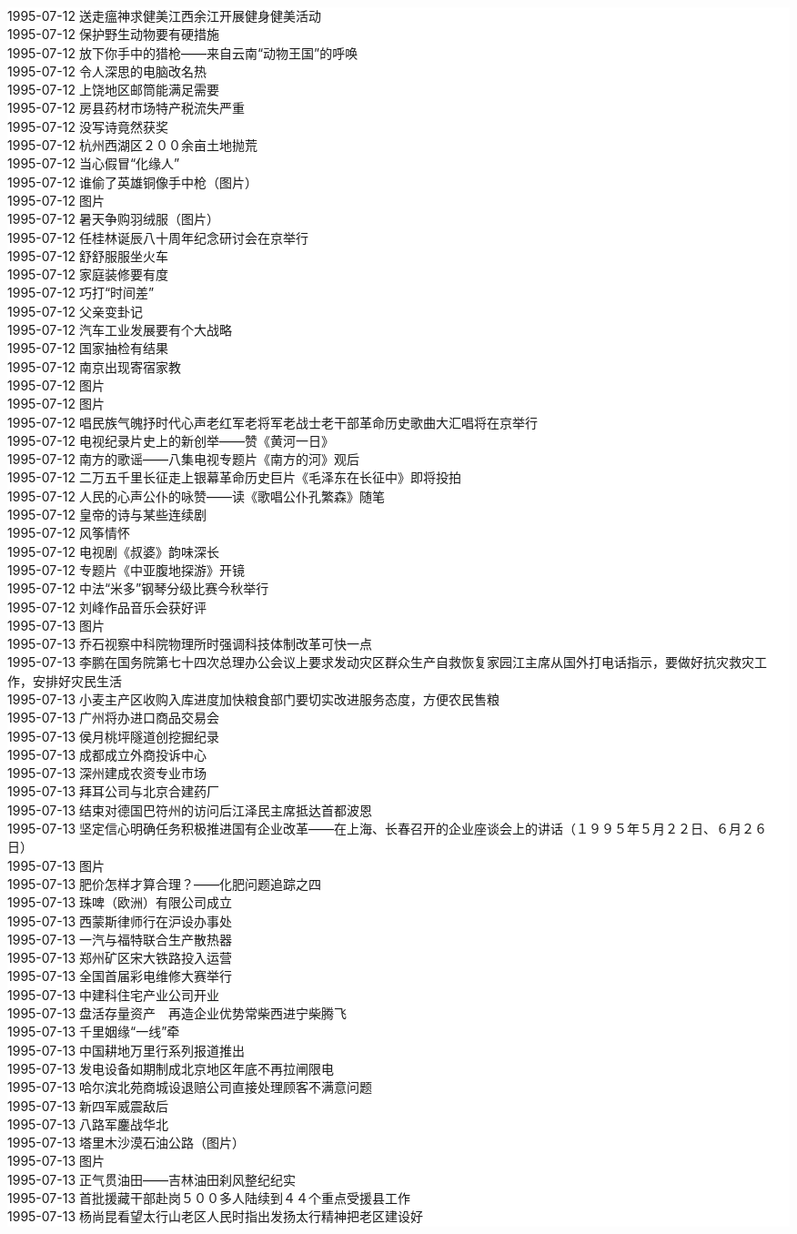1995-07-12 送走瘟神求健美江西余江开展健身健美活动  
1995-07-12 保护野生动物要有硬措施  
1995-07-12 放下你手中的猎枪——来自云南“动物王国”的呼唤  
1995-07-12 令人深思的电脑改名热  
1995-07-12 上饶地区邮筒能满足需要  
1995-07-12 房县药材市场特产税流失严重  
1995-07-12 没写诗竟然获奖  
1995-07-12 杭州西湖区２００余亩土地抛荒  
1995-07-12 当心假冒“化缘人”  
1995-07-12 谁偷了英雄铜像手中枪（图片）  
1995-07-12 图片  
1995-07-12 暑天争购羽绒服（图片）  
1995-07-12 任桂林诞辰八十周年纪念研讨会在京举行  
1995-07-12 舒舒服服坐火车  
1995-07-12 家庭装修要有度  
1995-07-12 巧打“时间差”  
1995-07-12 父亲变卦记  
1995-07-12 汽车工业发展要有个大战略  
1995-07-12 国家抽检有结果  
1995-07-12 南京出现寄宿家教  
1995-07-12 图片  
1995-07-12 图片  
1995-07-12 唱民族气魄抒时代心声老红军老将军老战士老干部革命历史歌曲大汇唱将在京举行  
1995-07-12 电视纪录片史上的新创举——赞《黄河一日》  
1995-07-12 南方的歌谣——八集电视专题片《南方的河》观后  
1995-07-12 二万五千里长征走上银幕革命历史巨片《毛泽东在长征中》即将投拍  
1995-07-12 人民的心声公仆的咏赞——读《歌唱公仆孔繁森》随笔  
1995-07-12 皇帝的诗与某些连续剧  
1995-07-12 风筝情怀  
1995-07-12 电视剧《叔婆》韵味深长  
1995-07-12 专题片《中亚腹地探游》开镜  
1995-07-12 中法“米多”钢琴分级比赛今秋举行  
1995-07-12 刘峰作品音乐会获好评  
1995-07-13 图片  
1995-07-13 乔石视察中科院物理所时强调科技体制改革可快一点  
1995-07-13 李鹏在国务院第七十四次总理办公会议上要求发动灾区群众生产自救恢复家园江主席从国外打电话指示，要做好抗灾救灾工作，安排好灾民生活  
1995-07-13 小麦主产区收购入库进度加快粮食部门要切实改进服务态度，方便农民售粮  
1995-07-13 广州将办进口商品交易会  
1995-07-13 侯月桃坪隧道创挖掘纪录  
1995-07-13 成都成立外商投诉中心  
1995-07-13 深州建成农资专业市场  
1995-07-13 拜耳公司与北京合建药厂  
1995-07-13 结束对德国巴符州的访问后江泽民主席抵达首都波恩  
1995-07-13 坚定信心明确任务积极推进国有企业改革——在上海、长春召开的企业座谈会上的讲话（１９９５年５月２２日、６月２６日）  
1995-07-13 图片  
1995-07-13 肥价怎样才算合理？——化肥问题追踪之四  
1995-07-13 珠啤（欧洲）有限公司成立  
1995-07-13 西蒙斯律师行在沪设办事处  
1995-07-13 一汽与福特联合生产散热器  
1995-07-13 郑州矿区宋大铁路投入运营  
1995-07-13 全国首届彩电维修大赛举行  
1995-07-13 中建科住宅产业公司开业  
1995-07-13 盘活存量资产　再造企业优势常柴西进宁柴腾飞  
1995-07-13 千里姻缘“一线”牵  
1995-07-13 中国耕地万里行系列报道推出  
1995-07-13 发电设备如期制成北京地区年底不再拉闸限电  
1995-07-13 哈尔滨北苑商城设退赔公司直接处理顾客不满意问题  
1995-07-13 新四军威震敌后  
1995-07-13 八路军鏖战华北  
1995-07-13 塔里木沙漠石油公路（图片）  
1995-07-13 图片  
1995-07-13 正气贯油田——吉林油田刹风整纪纪实  
1995-07-13 首批援藏干部赴岗５００多人陆续到４４个重点受援县工作  
1995-07-13 杨尚昆看望太行山老区人民时指出发扬太行精神把老区建设好  